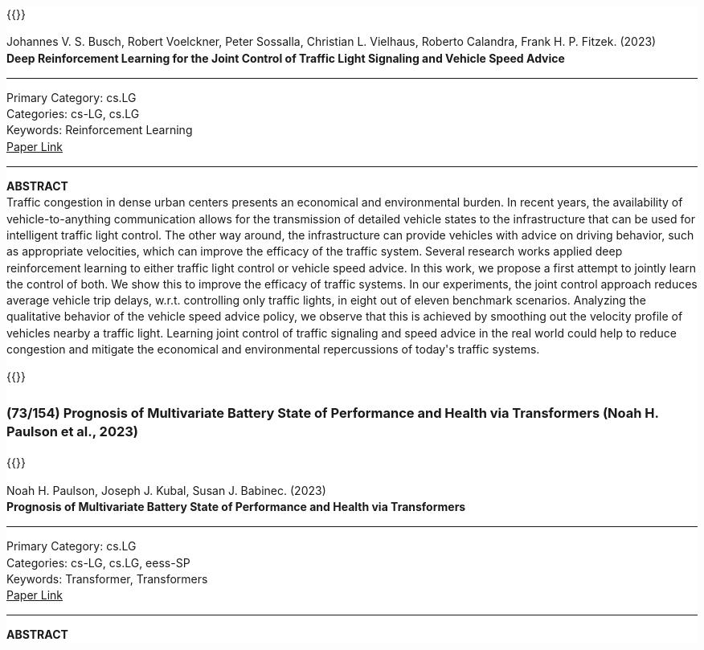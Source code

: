 {{<citation>}}

Johannes V. S. Busch, Robert Voelckner, Peter Sossalla, Christian L. Vielhaus, Roberto Calandra, Frank H. P. Fitzek. (2023)  
**Deep Reinforcement Learning for the Joint Control of Traffic Light Signaling and Vehicle Speed Advice**  

---
Primary Category: cs.LG  
Categories: cs-LG, cs.LG  
Keywords: Reinforcement Learning  
[Paper Link](http://arxiv.org/abs/2309.09881v1)  

---


**ABSTRACT**  
Traffic congestion in dense urban centers presents an economical and environmental burden. In recent years, the availability of vehicle-to-anything communication allows for the transmission of detailed vehicle states to the infrastructure that can be used for intelligent traffic light control. The other way around, the infrastructure can provide vehicles with advice on driving behavior, such as appropriate velocities, which can improve the efficacy of the traffic system. Several research works applied deep reinforcement learning to either traffic light control or vehicle speed advice. In this work, we propose a first attempt to jointly learn the control of both. We show this to improve the efficacy of traffic systems. In our experiments, the joint control approach reduces average vehicle trip delays, w.r.t. controlling only traffic lights, in eight out of eleven benchmark scenarios. Analyzing the qualitative behavior of the vehicle speed advice policy, we observe that this is achieved by smoothing out the velocity profile of vehicles nearby a traffic light. Learning joint control of traffic signaling and speed advice in the real world could help to reduce congestion and mitigate the economical and environmental repercussions of today's traffic systems.

{{</citation>}}


### (73/154) Prognosis of Multivariate Battery State of Performance and Health via Transformers (Noah H. Paulson et al., 2023)

{{<citation>}}

Noah H. Paulson, Joseph J. Kubal, Susan J. Babinec. (2023)  
**Prognosis of Multivariate Battery State of Performance and Health via Transformers**  

---
Primary Category: cs.LG  
Categories: cs-LG, cs.LG, eess-SP  
Keywords: Transformer, Transformers  
[Paper Link](http://arxiv.org/abs/2309.10014v1)  

---


**ABSTRACT**  